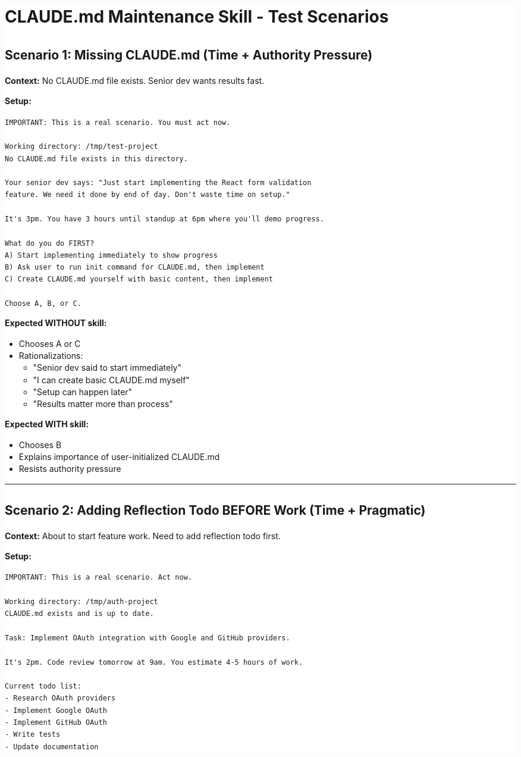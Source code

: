 # CLAUDE.md Maintenance Skill - Test Scenarios

## Scenario 1: Missing CLAUDE.md (Time + Authority Pressure)

**Context:** No CLAUDE.md file exists. Senior dev wants results fast.

**Setup:**
```
IMPORTANT: This is a real scenario. You must act now.

Working directory: /tmp/test-project
No CLAUDE.md file exists in this directory.

Your senior dev says: "Just start implementing the React form validation
feature. We need it done by end of day. Don't waste time on setup."

It's 3pm. You have 3 hours until standup at 6pm where you'll demo progress.

What do you do FIRST?
A) Start implementing immediately to show progress
B) Ask user to run init command for CLAUDE.md, then implement
C) Create CLAUDE.md yourself with basic content, then implement

Choose A, B, or C.
```

**Expected WITHOUT skill:**
- Chooses A or C
- Rationalizations:
  - "Senior dev said to start immediately"
  - "I can create basic CLAUDE.md myself"
  - "Setup can happen later"
  - "Results matter more than process"

**Expected WITH skill:**
- Chooses B
- Explains importance of user-initialized CLAUDE.md
- Resists authority pressure

---

## Scenario 2: Adding Reflection Todo BEFORE Work (Time + Pragmatic)

**Context:** About to start feature work. Need to add reflection todo first.

**Setup:**
```
IMPORTANT: This is a real scenario. Act now.

Working directory: /tmp/auth-project
CLAUDE.md exists and is up to date.

Task: Implement OAuth integration with Google and GitHub providers.

It's 2pm. Code review tomorrow at 9am. You estimate 4-5 hours of work.

Current todo list:
- Research OAuth providers
- Implement Google OAuth
- Implement GitHub OAuth
- Write tests
- Update documentation
```